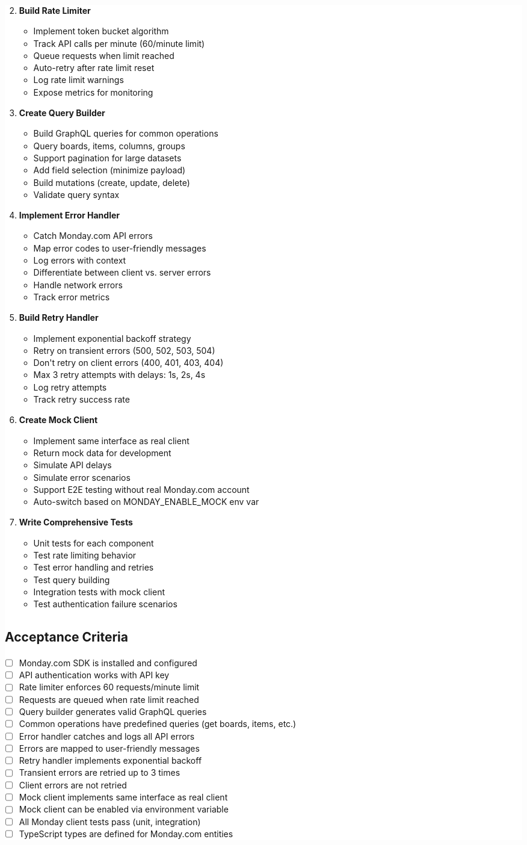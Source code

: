 2. **Build Rate Limiter**
   - Implement token bucket algorithm
   - Track API calls per minute (60/minute limit)
   - Queue requests when limit reached
   - Auto-retry after rate limit reset
   - Log rate limit warnings
   - Expose metrics for monitoring

3. **Create Query Builder**
   - Build GraphQL queries for common operations
   - Query boards, items, columns, groups
   - Support pagination for large datasets
   - Add field selection (minimize payload)
   - Build mutations (create, update, delete)
   - Validate query syntax

4. **Implement Error Handler**
   - Catch Monday.com API errors
   - Map error codes to user-friendly messages
   - Log errors with context
   - Differentiate between client vs. server errors
   - Handle network errors
   - Track error metrics

5. **Build Retry Handler**
   - Implement exponential backoff strategy
   - Retry on transient errors (500, 502, 503, 504)
   - Don't retry on client errors (400, 401, 403, 404)
   - Max 3 retry attempts with delays: 1s, 2s, 4s
   - Log retry attempts
   - Track retry success rate

6. **Create Mock Client**
   - Implement same interface as real client
   - Return mock data for development
   - Simulate API delays
   - Simulate error scenarios
   - Support E2E testing without real Monday.com account
   - Auto-switch based on MONDAY_ENABLE_MOCK env var

7. **Write Comprehensive Tests**
   - Unit tests for each component
   - Test rate limiting behavior
   - Test error handling and retries
   - Test query building
   - Integration tests with mock client
   - Test authentication failure scenarios

## Acceptance Criteria

- [ ] Monday.com SDK is installed and configured
- [ ] API authentication works with API key
- [ ] Rate limiter enforces 60 requests/minute limit
- [ ] Requests are queued when rate limit reached
- [ ] Query builder generates valid GraphQL queries
- [ ] Common operations have predefined queries (get boards, items, etc.)
- [ ] Error handler catches and logs all API errors
- [ ] Errors are mapped to user-friendly messages
- [ ] Retry handler implements exponential backoff
- [ ] Transient errors are retried up to 3 times
- [ ] Client errors are not retried
- [ ] Mock client implements same interface as real client
- [ ] Mock client can be enabled via environment variable
- [ ] All Monday client tests pass (unit, integration)
- [ ] TypeScript types are defined for Monday.com entities
